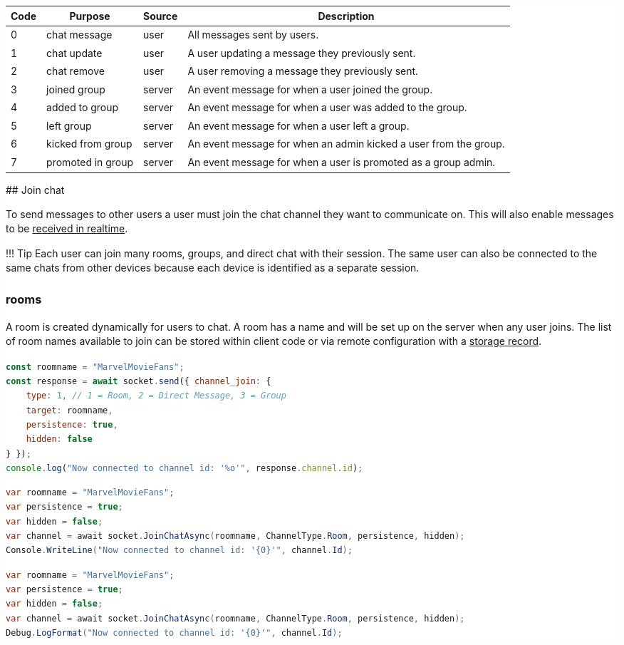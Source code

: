 | Code | Purpose | Source | Description |
| ---- | ------- | ------ | ----------- |
| 0 | chat message | user | All messages sent by users. |
| 1 | chat update | user | A user updating a message they previously sent. |
| 2 | chat remove | user | A user removing a message they previously sent. |
| 3 | joined group | server | An event message for when a user joined the group. |
| 4 | added to group | server | An event message for when a user was added to the group. |
| 5 | left group | server | An event message for when a user left a group. |
| 6 | kicked from group | server | An event message for when an admin kicked a user from the group. |
| 7 | promoted in group | server | An event message for when a user is promoted as a group admin. |

## Join chat

To send messages to other users a user must join the chat channel they want to communicate on. This will also enable messages to be [received in realtime](#receive-messages).

!!! Tip
    Each user can join many rooms, groups, and direct chat with their session. The same user can also be connected to the same chats from other devices because each device is identified as a separate session.

### rooms

A room is created dynamically for users to chat. A room has a name and will be set up on the server when any user joins. The list of room names available to join can be stored within client code or via remote configuration with a [storage record](storage-collections.md).

```js tab="JavaScript"
const roomname = "MarvelMovieFans";
const response = await socket.send({ channel_join: {
    type: 1, // 1 = Room, 2 = Direct Message, 3 = Group
    target: roomname,
    persistence: true,
    hidden: false
} });
console.log("Now connected to channel id: '%o'", response.channel.id);
```

```csharp tab=".NET"
var roomname = "MarvelMovieFans";
var persistence = true;
var hidden = false;
var channel = await socket.JoinChatAsync(roomname, ChannelType.Room, persistence, hidden);
Console.WriteLine("Now connected to channel id: '{0}'", channel.Id);
```

```csharp tab="Unity"
var roomname = "MarvelMovieFans";
var persistence = true;
var hidden = false;
var channel = await socket.JoinChatAsync(roomname, ChannelType.Room, persistence, hidden);
Debug.LogFormat("Now connected to channel id: '{0}'", channel.Id);
```
